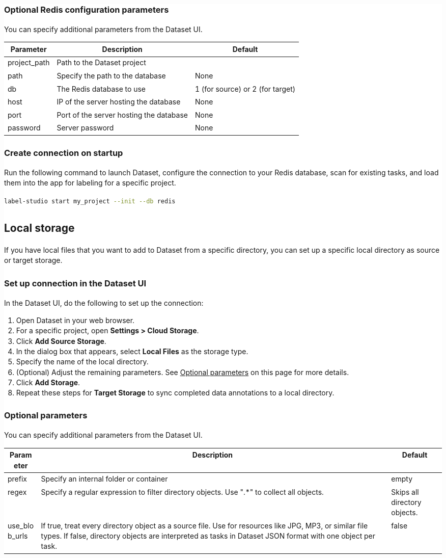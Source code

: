 ### Optional Redis configuration parameters

You can specify additional parameters from the Dataset UI.

| Parameter | Description | Default |
| --- | --- | --- |
| project_path | Path to the Dataset project
| path | Specify the path to the database | None | 
| db | The Redis database to use | 1 (for source) or 2 (for target) | 
| host | IP of the server hosting the database | None |
| port | Port of the server hosting the database | None |
| password | Server password | None |

### Create connection on startup

Run the following command to launch Dataset, configure the connection to your Redis database, scan for existing tasks, and load them into the app for labeling for a specific project.

```bash
label-studio start my_project --init --db redis 
```

## Local storage
If you have local files that you want to add to Dataset from a specific directory, you can set up a specific local directory as source or target storage. 

### Set up connection in the Dataset UI
In the Dataset UI, do the following to set up the connection:

1. Open Dataset in your web browser.
2. For a specific project, open **Settings > Cloud Storage**.
3. Click **Add Source Storage**.  
4. In the dialog box that appears, select **Local Files** as the storage type.
5. Specify the name of the local directory.
6. (Optional) Adjust the remaining parameters. See [Optional parameters](#Optional-parameters-5) on this page for more details.
7. Click **Add Storage**.
8. Repeat these steps for **Target Storage** to sync completed data annotations to a local directory.

### Optional parameters

You can specify additional parameters from the Dataset UI.

| Parameter | Description | Default |
| --- | --- | --- |
| prefix | Specify an internal folder or container | empty | 
| regex | Specify a regular expression to filter directory objects. Use ".*" to collect all objects. | Skips all directory objects. |
| use_blob_urls | If true, treat every directory object as a source file. Use for resources like JPG, MP3, or similar file types. If false, directory objects are interpreted as tasks in Dataset JSON format with one object per task. | false |



